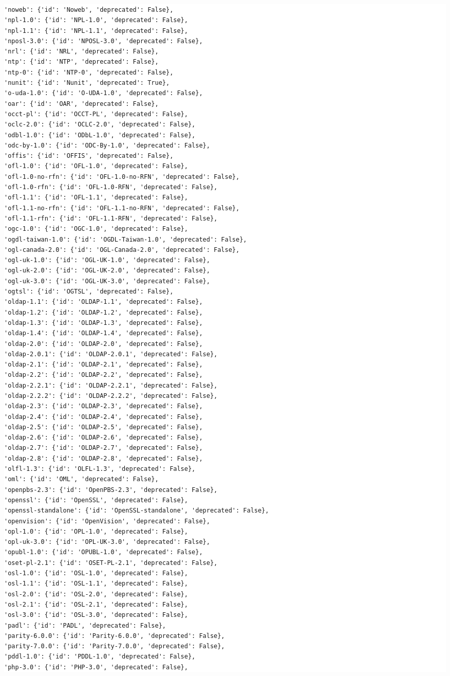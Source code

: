     'noweb': {'id': 'Noweb', 'deprecated': False},
    'npl-1.0': {'id': 'NPL-1.0', 'deprecated': False},
    'npl-1.1': {'id': 'NPL-1.1', 'deprecated': False},
    'nposl-3.0': {'id': 'NPOSL-3.0', 'deprecated': False},
    'nrl': {'id': 'NRL', 'deprecated': False},
    'ntp': {'id': 'NTP', 'deprecated': False},
    'ntp-0': {'id': 'NTP-0', 'deprecated': False},
    'nunit': {'id': 'Nunit', 'deprecated': True},
    'o-uda-1.0': {'id': 'O-UDA-1.0', 'deprecated': False},
    'oar': {'id': 'OAR', 'deprecated': False},
    'occt-pl': {'id': 'OCCT-PL', 'deprecated': False},
    'oclc-2.0': {'id': 'OCLC-2.0', 'deprecated': False},
    'odbl-1.0': {'id': 'ODbL-1.0', 'deprecated': False},
    'odc-by-1.0': {'id': 'ODC-By-1.0', 'deprecated': False},
    'offis': {'id': 'OFFIS', 'deprecated': False},
    'ofl-1.0': {'id': 'OFL-1.0', 'deprecated': False},
    'ofl-1.0-no-rfn': {'id': 'OFL-1.0-no-RFN', 'deprecated': False},
    'ofl-1.0-rfn': {'id': 'OFL-1.0-RFN', 'deprecated': False},
    'ofl-1.1': {'id': 'OFL-1.1', 'deprecated': False},
    'ofl-1.1-no-rfn': {'id': 'OFL-1.1-no-RFN', 'deprecated': False},
    'ofl-1.1-rfn': {'id': 'OFL-1.1-RFN', 'deprecated': False},
    'ogc-1.0': {'id': 'OGC-1.0', 'deprecated': False},
    'ogdl-taiwan-1.0': {'id': 'OGDL-Taiwan-1.0', 'deprecated': False},
    'ogl-canada-2.0': {'id': 'OGL-Canada-2.0', 'deprecated': False},
    'ogl-uk-1.0': {'id': 'OGL-UK-1.0', 'deprecated': False},
    'ogl-uk-2.0': {'id': 'OGL-UK-2.0', 'deprecated': False},
    'ogl-uk-3.0': {'id': 'OGL-UK-3.0', 'deprecated': False},
    'ogtsl': {'id': 'OGTSL', 'deprecated': False},
    'oldap-1.1': {'id': 'OLDAP-1.1', 'deprecated': False},
    'oldap-1.2': {'id': 'OLDAP-1.2', 'deprecated': False},
    'oldap-1.3': {'id': 'OLDAP-1.3', 'deprecated': False},
    'oldap-1.4': {'id': 'OLDAP-1.4', 'deprecated': False},
    'oldap-2.0': {'id': 'OLDAP-2.0', 'deprecated': False},
    'oldap-2.0.1': {'id': 'OLDAP-2.0.1', 'deprecated': False},
    'oldap-2.1': {'id': 'OLDAP-2.1', 'deprecated': False},
    'oldap-2.2': {'id': 'OLDAP-2.2', 'deprecated': False},
    'oldap-2.2.1': {'id': 'OLDAP-2.2.1', 'deprecated': False},
    'oldap-2.2.2': {'id': 'OLDAP-2.2.2', 'deprecated': False},
    'oldap-2.3': {'id': 'OLDAP-2.3', 'deprecated': False},
    'oldap-2.4': {'id': 'OLDAP-2.4', 'deprecated': False},
    'oldap-2.5': {'id': 'OLDAP-2.5', 'deprecated': False},
    'oldap-2.6': {'id': 'OLDAP-2.6', 'deprecated': False},
    'oldap-2.7': {'id': 'OLDAP-2.7', 'deprecated': False},
    'oldap-2.8': {'id': 'OLDAP-2.8', 'deprecated': False},
    'olfl-1.3': {'id': 'OLFL-1.3', 'deprecated': False},
    'oml': {'id': 'OML', 'deprecated': False},
    'openpbs-2.3': {'id': 'OpenPBS-2.3', 'deprecated': False},
    'openssl': {'id': 'OpenSSL', 'deprecated': False},
    'openssl-standalone': {'id': 'OpenSSL-standalone', 'deprecated': False},
    'openvision': {'id': 'OpenVision', 'deprecated': False},
    'opl-1.0': {'id': 'OPL-1.0', 'deprecated': False},
    'opl-uk-3.0': {'id': 'OPL-UK-3.0', 'deprecated': False},
    'opubl-1.0': {'id': 'OPUBL-1.0', 'deprecated': False},
    'oset-pl-2.1': {'id': 'OSET-PL-2.1', 'deprecated': False},
    'osl-1.0': {'id': 'OSL-1.0', 'deprecated': False},
    'osl-1.1': {'id': 'OSL-1.1', 'deprecated': False},
    'osl-2.0': {'id': 'OSL-2.0', 'deprecated': False},
    'osl-2.1': {'id': 'OSL-2.1', 'deprecated': False},
    'osl-3.0': {'id': 'OSL-3.0', 'deprecated': False},
    'padl': {'id': 'PADL', 'deprecated': False},
    'parity-6.0.0': {'id': 'Parity-6.0.0', 'deprecated': False},
    'parity-7.0.0': {'id': 'Parity-7.0.0', 'deprecated': False},
    'pddl-1.0': {'id': 'PDDL-1.0', 'deprecated': False},
    'php-3.0': {'id': 'PHP-3.0', 'deprecated': False},